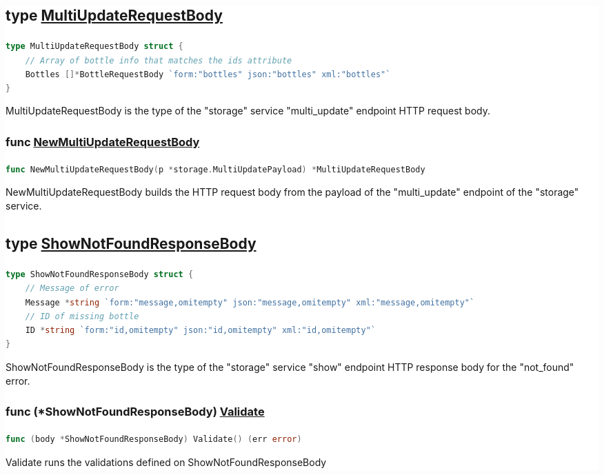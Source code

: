 








## <a name="MultiUpdateRequestBody">type</a> [MultiUpdateRequestBody](/src/target/types.go?s=1343:1513#L38)
``` go
type MultiUpdateRequestBody struct {
    // Array of bottle info that matches the ids attribute
    Bottles []*BottleRequestBody `form:"bottles" json:"bottles" xml:"bottles"`
}

```
MultiUpdateRequestBody is the type of the "storage" service "multi_update"
endpoint HTTP request body.







### <a name="NewMultiUpdateRequestBody">func</a> [NewMultiUpdateRequestBody](/src/target/types.go?s=8269:8354#L202)
``` go
func NewMultiUpdateRequestBody(p *storage.MultiUpdatePayload) *MultiUpdateRequestBody
```
NewMultiUpdateRequestBody builds the HTTP request body from the payload of
the "multi_update" endpoint of the "storage" service.





## <a name="ShowNotFoundResponseBody">type</a> [ShowNotFoundResponseBody](/src/target/types.go?s=2852:3104#L68)
``` go
type ShowNotFoundResponseBody struct {
    // Message of error
    Message *string `form:"message,omitempty" json:"message,omitempty" xml:"message,omitempty"`
    // ID of missing bottle
    ID *string `form:"id,omitempty" json:"id,omitempty" xml:"id,omitempty"`
}

```
ShowNotFoundResponseBody is the type of the "storage" service "show"
endpoint HTTP response body for the "not_found" error.










### <a name="ShowNotFoundResponseBody.Validate">func</a> (\*ShowNotFoundResponseBody) [Validate](/src/target/types.go?s=10988:11048#L289)
``` go
func (body *ShowNotFoundResponseBody) Validate() (err error)
```
Validate runs the validations defined on ShowNotFoundResponseBody
